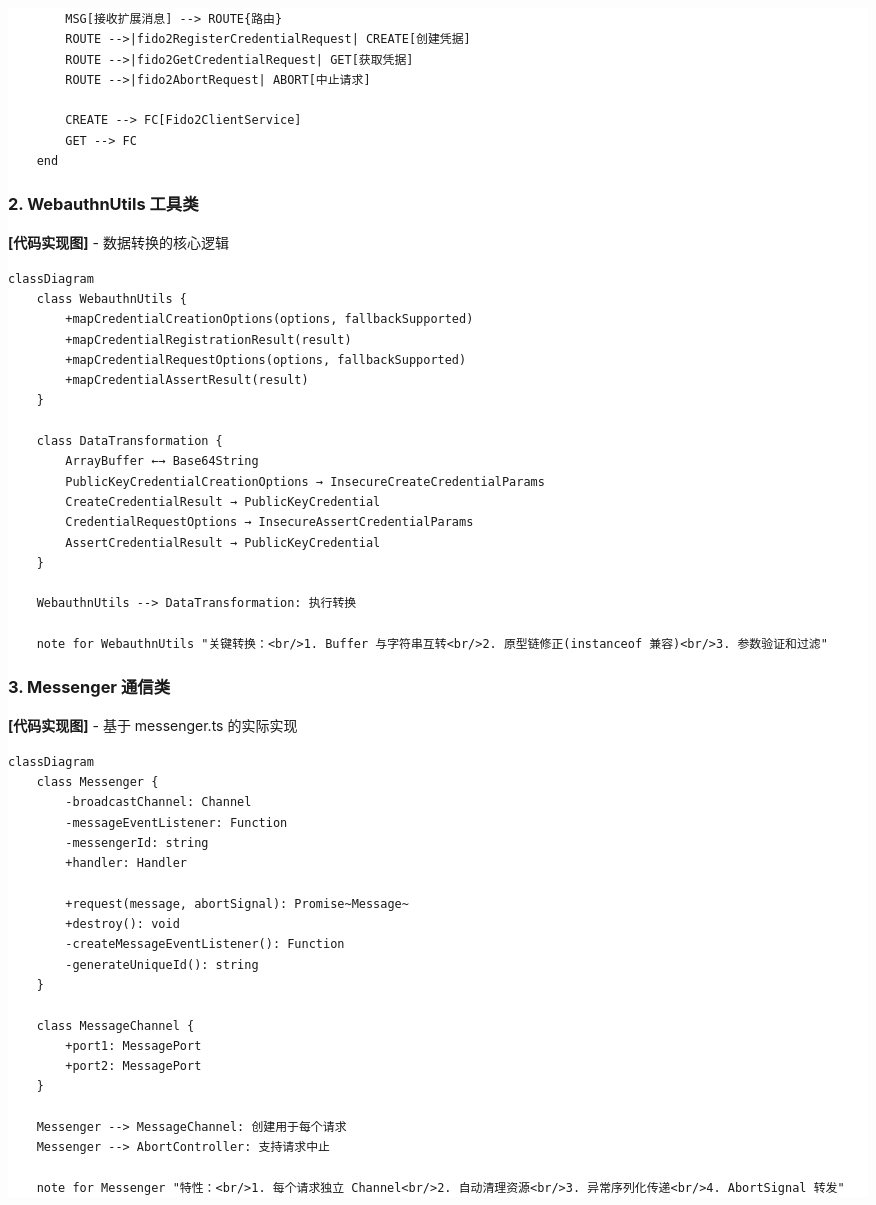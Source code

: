 ```mermaid
        MSG[接收扩展消息] --> ROUTE{路由}
        ROUTE -->|fido2RegisterCredentialRequest| CREATE[创建凭据]
        ROUTE -->|fido2GetCredentialRequest| GET[获取凭据]
        ROUTE -->|fido2AbortRequest| ABORT[中止请求]

        CREATE --> FC[Fido2ClientService]
        GET --> FC
    end
```

### 2. WebauthnUtils 工具类

**[代码实现图]** - 数据转换的核心逻辑

```mermaid
classDiagram
    class WebauthnUtils {
        +mapCredentialCreationOptions(options, fallbackSupported)
        +mapCredentialRegistrationResult(result)
        +mapCredentialRequestOptions(options, fallbackSupported)
        +mapCredentialAssertResult(result)
    }

    class DataTransformation {
        ArrayBuffer ←→ Base64String
        PublicKeyCredentialCreationOptions → InsecureCreateCredentialParams
        CreateCredentialResult → PublicKeyCredential
        CredentialRequestOptions → InsecureAssertCredentialParams
        AssertCredentialResult → PublicKeyCredential
    }

    WebauthnUtils --> DataTransformation: 执行转换

    note for WebauthnUtils "关键转换：<br/>1. Buffer 与字符串互转<br/>2. 原型链修正(instanceof 兼容)<br/>3. 参数验证和过滤"
```

### 3. Messenger 通信类

**[代码实现图]** - 基于 messenger.ts 的实际实现

```mermaid
classDiagram
    class Messenger {
        -broadcastChannel: Channel
        -messageEventListener: Function
        -messengerId: string
        +handler: Handler

        +request(message, abortSignal): Promise~Message~
        +destroy(): void
        -createMessageEventListener(): Function
        -generateUniqueId(): string
    }

    class MessageChannel {
        +port1: MessagePort
        +port2: MessagePort
    }

    Messenger --> MessageChannel: 创建用于每个请求
    Messenger --> AbortController: 支持请求中止

    note for Messenger "特性：<br/>1. 每个请求独立 Channel<br/>2. 自动清理资源<br/>3. 异常序列化传递<br/>4. AbortSignal 转发"
```